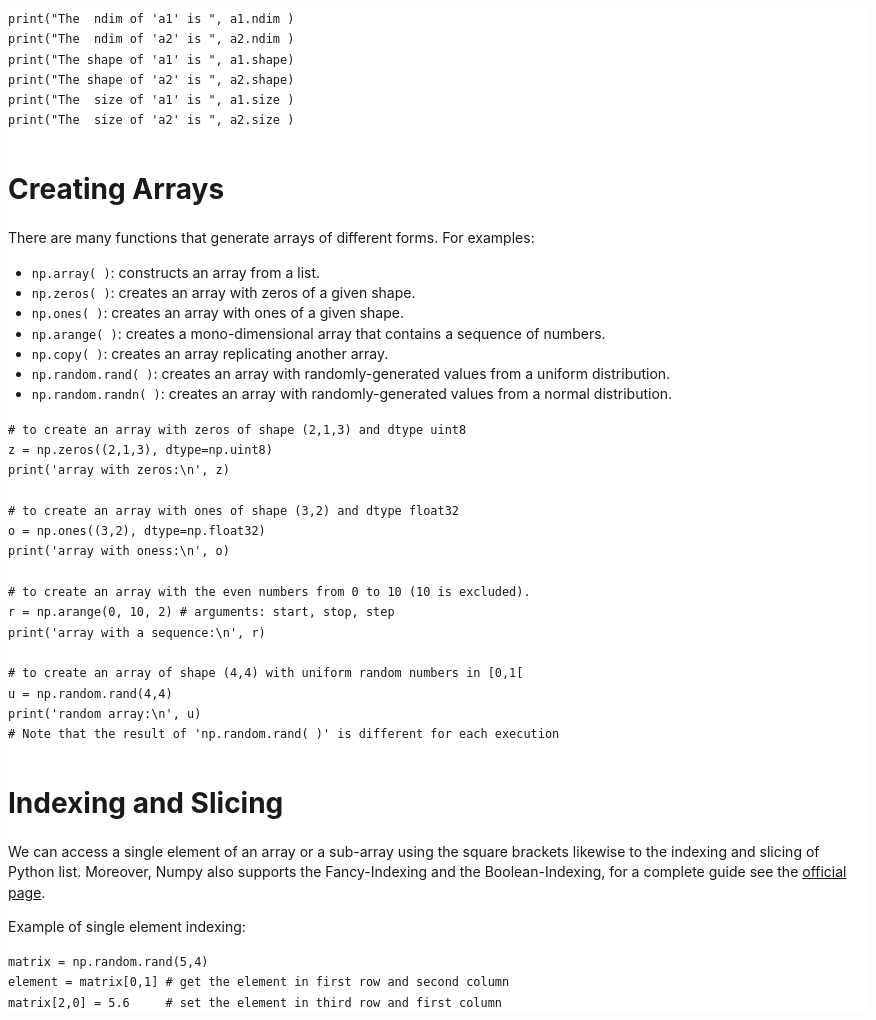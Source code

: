 ``` {.python}
print("The  ndim of 'a1' is ", a1.ndim )
print("The  ndim of 'a2' is ", a2.ndim )
print("The shape of 'a1' is ", a1.shape)
print("The shape of 'a2' is ", a2.shape)
print("The  size of 'a1' is ", a1.size )
print("The  size of 'a2' is ", a2.size )
```

# Creating Arrays

There are many functions that generate arrays of different forms. For examples:

-   `np.array( )`: constructs an array from a list.
-   `np.zeros( )`: creates an array with zeros of a given shape.
-   `np.ones( )`: creates an array with ones of a given shape.
-   `np.arange( )`: creates a mono-dimensional array that contains a sequence of numbers.
-   `np.copy( )`: creates an array replicating another array.
-   `np.random.rand( )`: creates an array with randomly-generated values from a uniform distribution.
-   `np.random.randn( )`: creates an array with randomly-generated values from a normal distribution.

``` {.python}
# to create an array with zeros of shape (2,1,3) and dtype uint8
z = np.zeros((2,1,3), dtype=np.uint8)
print('array with zeros:\n', z)

# to create an array with ones of shape (3,2) and dtype float32
o = np.ones((3,2), dtype=np.float32)
print('array with oness:\n', o)

# to create an array with the even numbers from 0 to 10 (10 is excluded).
r = np.arange(0, 10, 2) # arguments: start, stop, step
print('array with a sequence:\n', r)

# to create an array of shape (4,4) with uniform random numbers in [0,1[
u = np.random.rand(4,4)
print('random array:\n', u)
# Note that the result of 'np.random.rand( )' is different for each execution 
```

# Indexing and Slicing

We can access a single element of an array or a sub-array using the square brackets likewise to the indexing and slicing of Python list.
Moreover, Numpy also supports the Fancy-Indexing and the Boolean-Indexing, for a complete guide see the [official page](https://docs.scipy.org/doc/numpy/reference/arrays.indexing.html).

Example of single element indexing:

``` {.python}
matrix = np.random.rand(5,4)
element = matrix[0,1] # get the element in first row and second column
matrix[2,0] = 5.6     # set the element in third row and first column
```
